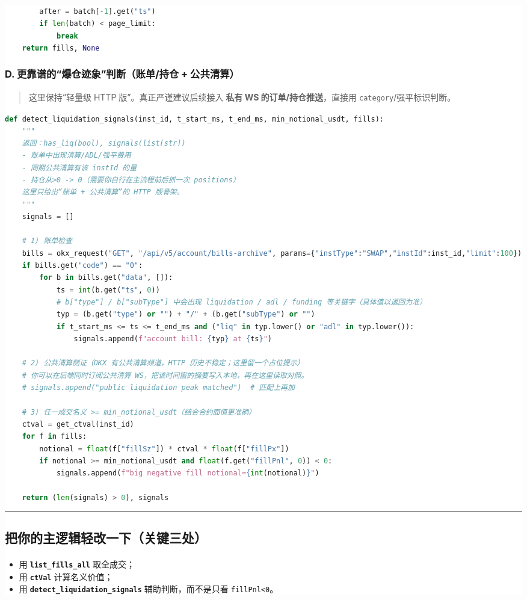 ```python
        after = batch[-1].get("ts")
        if len(batch) < page_limit:
            break
    return fills, None
```

### D. 更靠谱的“爆仓迹象”判断（账单/持仓 + 公共清算）

> 这里保持“轻量级 HTTP 版”。真正严谨建议后续接入 **私有 WS 的订单/持仓推送**，直接用 `category`/强平标识判断。

```python
def detect_liquidation_signals(inst_id, t_start_ms, t_end_ms, min_notional_usdt, fills):
    """
    返回：has_liq(bool), signals(list[str])
    - 账单中出现清算/ADL/强平费用
    - 同期公共清算有该 instId 的量
    - 持仓从>0 -> 0（需要你自行在主流程前后抓一次 positions）
    这里只给出“账单 + 公共清算”的 HTTP 版骨架。
    """
    signals = []

    # 1) 账单检查
    bills = okx_request("GET", "/api/v5/account/bills-archive", params={"instType":"SWAP","instId":inst_id,"limit":100})
    if bills.get("code") == "0":
        for b in bills.get("data", []):
            ts = int(b.get("ts", 0))
            # b["type"] / b["subType"] 中会出现 liquidation / adl / funding 等关键字（具体值以返回为准）
            typ = (b.get("type") or "") + "/" + (b.get("subType") or "")
            if t_start_ms <= ts <= t_end_ms and ("liq" in typ.lower() or "adl" in typ.lower()):
                signals.append(f"account bill: {typ} at {ts}")

    # 2) 公共清算侧证（OKX 有公共清算频道，HTTP 历史不稳定；这里留一个占位提示）
    # 你可以在后端同时订阅公共清算 WS，把该时间窗的摘要写入本地，再在这里读取对照。
    # signals.append("public liquidation peak matched")  # 匹配上再加

    # 3) 任一成交名义 >= min_notional_usdt（结合合约面值更准确）
    ctval = get_ctval(inst_id)
    for f in fills:
        notional = float(f["fillSz"]) * ctval * float(f["fillPx"])
        if notional >= min_notional_usdt and float(f.get("fillPnl", 0)) < 0:
            signals.append(f"big negative fill notional≈{int(notional)}")

    return (len(signals) > 0), signals
```

---

## 把你的主逻辑轻改一下（关键三处）

* 用 **`list_fills_all`** 取全成交；
* 用 **`ctVal`** 计算名义价值；
* 用 **`detect_liquidation_signals`** 辅助判断，而不是只看 `fillPnl<0`。
